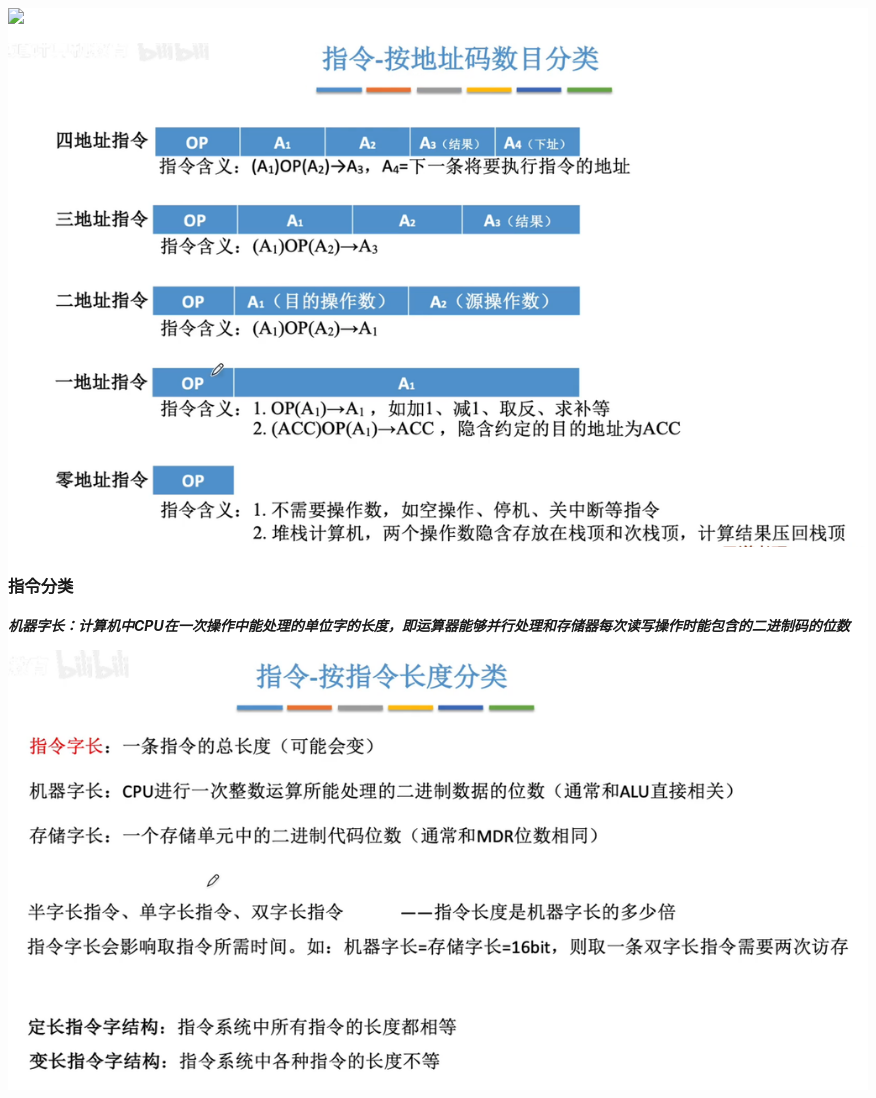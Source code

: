 ![](C:\CHARLES\Personal\专业笔记\计算机组成原理\pic\119.png)

![](pic\120.png)

### 指令分类

***机器字长：计算机中CPU在一次操作中能处理的单位字的长度，即运算器能够并行处理和存储器每次读写操作时能包含的二进制码的位数***

![](pic\121.png)
